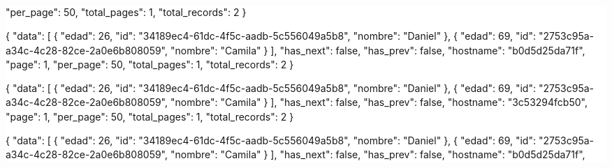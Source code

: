   "per_page": 50,
  "total_pages": 1,
  "total_records": 2
}

{
  "data": [
    {
      "edad": 26,
      "id": "34189ec4-61dc-4f5c-aadb-5c556049a5b8",
      "nombre": "Daniel"
    },
    {
      "edad": 69,
      "id": "2753c95a-a34c-4c28-82ce-2a0e6b808059",
      "nombre": "Camila"
    }
  ],
  "has_next": false,
  "has_prev": false,
  "hostname": "b0d5d25da71f",
  "page": 1,
  "per_page": 50,
  "total_pages": 1,
  "total_records": 2
}

{
  "data": [
    {
      "edad": 26,
      "id": "34189ec4-61dc-4f5c-aadb-5c556049a5b8",
      "nombre": "Daniel"
    },
    {
      "edad": 69,
      "id": "2753c95a-a34c-4c28-82ce-2a0e6b808059",
      "nombre": "Camila"
    }
  ],
  "has_next": false,
  "has_prev": false,
  "hostname": "3c53294fcb50",
  "page": 1,
  "per_page": 50,
  "total_pages": 1,
  "total_records": 2
}

{
  "data": [
    {
      "edad": 26,
      "id": "34189ec4-61dc-4f5c-aadb-5c556049a5b8",
      "nombre": "Daniel"
    },
    {
      "edad": 69,
      "id": "2753c95a-a34c-4c28-82ce-2a0e6b808059",
      "nombre": "Camila"
    }
  ],
  "has_next": false,
  "has_prev": false,
  "hostname": "b0d5d25da71f",